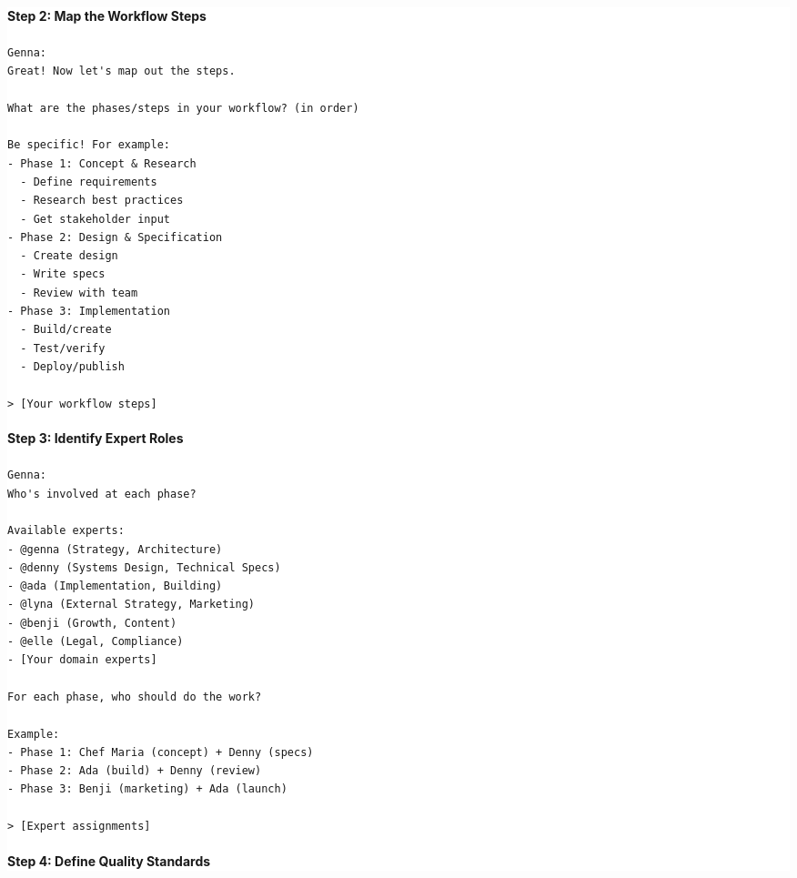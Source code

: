 ```
```

#### Step 2: Map the Workflow Steps

```
Genna:
Great! Now let's map out the steps.

What are the phases/steps in your workflow? (in order)

Be specific! For example:
- Phase 1: Concept & Research
  - Define requirements
  - Research best practices
  - Get stakeholder input
- Phase 2: Design & Specification
  - Create design
  - Write specs
  - Review with team
- Phase 3: Implementation
  - Build/create
  - Test/verify
  - Deploy/publish

> [Your workflow steps]
```

#### Step 3: Identify Expert Roles

```
Genna:
Who's involved at each phase?

Available experts:
- @genna (Strategy, Architecture)
- @denny (Systems Design, Technical Specs)
- @ada (Implementation, Building)
- @lyna (External Strategy, Marketing)
- @benji (Growth, Content)
- @elle (Legal, Compliance)
- [Your domain experts]

For each phase, who should do the work?

Example:
- Phase 1: Chef Maria (concept) + Denny (specs)
- Phase 2: Ada (build) + Denny (review)
- Phase 3: Benji (marketing) + Ada (launch)

> [Expert assignments]
```

#### Step 4: Define Quality Standards

